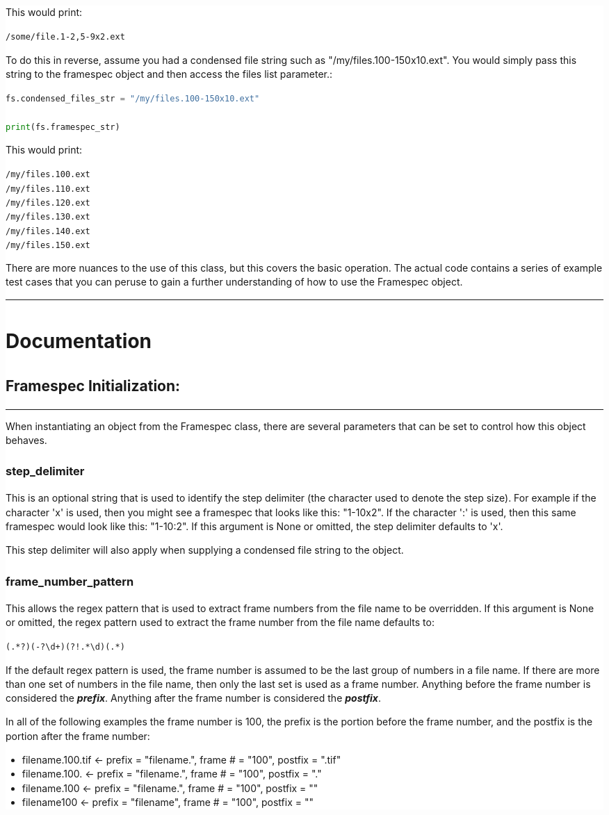 This would print: 

```/some/file.1-2,5-9x2.ext```

To do this in reverse, assume you had a condensed file string such as "/my/files.100-150x10.ext". You would simply pass this string to the framespec object and then access the files list parameter.:

```python
fs.condensed_files_str = "/my/files.100-150x10.ext"

print(fs.framespec_str)
```

This would print:
```
/my/files.100.ext
/my/files.110.ext
/my/files.120.ext
/my/files.130.ext
/my/files.140.ext
/my/files.150.ext
```

There are more nuances to the use of this class, but this covers the basic operation. The actual code contains a series of example test cases that you can peruse to gain a further understanding of how to use the Framespec object.

---

# Documentation

## Framespec Initialization:

---

When instantiating an object from the Framespec class, there are several parameters that can be set to control how this object behaves.

### **step_delimiter**

This is an optional string that is used to identify the step delimiter (the character used to denote the step size). For example if the character 'x' is used, then you might see a framespec that looks like this: "1-10x2". If the character ':' is used, then this same framespec would look like this: "1-10:2". If this argument is None or omitted, the step delimiter defaults to 'x'.

This step delimiter will also apply when supplying a condensed file string to the object.

### **frame_number_pattern**
This allows the regex pattern that is used to extract frame numbers from the file name to be overridden. If this argument is None or omitted, the regex pattern used to extract the frame number from the file name defaults to:

```(.*?)(-?\d+)(?!.*\d)(.*)```

If the default regex pattern is used, the frame number is assumed to be the last group of numbers in a file name. If there are more than one set of numbers in the file name, then only the last set is used as a frame number. Anything before the frame number is considered the ***prefix***. Anything after the frame number is considered the ***postfix***.

In all of the following examples the frame number is 100, the prefix is the portion before the frame number, and the postfix is the portion after the frame number:

- filename.100.tif      <- prefix = "filename.", frame # = "100", postfix = ".tif"
- filename.100.         <- prefix = "filename.", frame # = "100", postfix = "."
- filename.100          <- prefix = "filename.", frame # = "100", postfix = ""
- filename100           <- prefix = "filename", frame # = "100", postfix = ""
```
